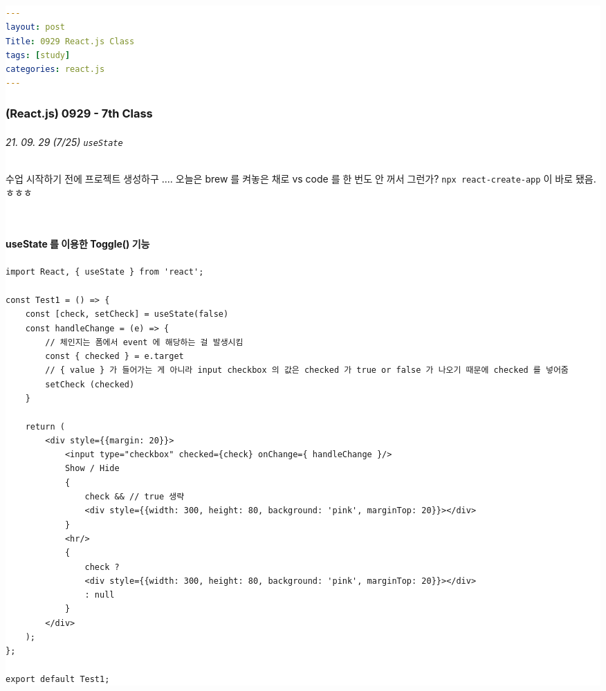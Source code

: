 ```yaml
---
layout: post
Title: 0929 React.js Class
tags: [study]
categories: react.js
---
```


### (React.js) 0929 - 7th Class

###### 21. 09. 29 (7/25) `useState` 

수업 시작하기 전에 프로젝트 생성하구 .... 오늘은 brew 를 켜놓은 채로 vs code 를 한 번도 안 꺼서 그런가? `npx react-create-app` 이 바로 됐음. ㅎㅎㅎ 

<br />

#### useState 를 이용한 Toggle() 기능

```react
import React, { useState } from 'react';

const Test1 = () => {
    const [check, setCheck] = useState(false)
    const handleChange = (e) => {
        // 체인지는 폼에서 event 에 해당하는 걸 발생시킴 
        const { checked } = e.target
        // { value } 가 들어가는 게 아니라 input checkbox 의 값은 checked 가 true or false 가 나오기 때문에 checked 를 넣어줌
        setCheck (checked)
    }

    return (
        <div style={{margin: 20}}>
            <input type="checkbox" checked={check} onChange={ handleChange }/>
            Show / Hide
            {
                check && // true 생략 
                <div style={{width: 300, height: 80, background: 'pink', marginTop: 20}}></div>
            }
            <hr/>
            {
                check ? 
                <div style={{width: 300, height: 80, background: 'pink', marginTop: 20}}></div>
                : null 
            }
        </div>
    );
};

export default Test1;
```
